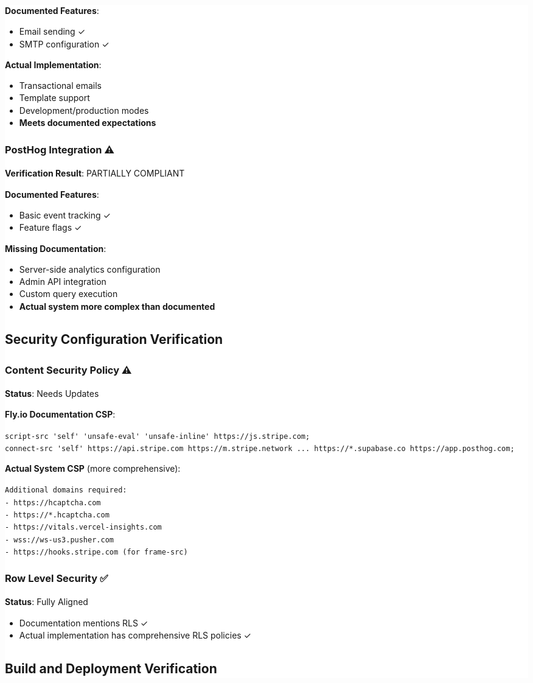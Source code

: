 **Documented Features**:
- Email sending ✓
- SMTP configuration ✓

**Actual Implementation**:
- Transactional emails
- Template support
- Development/production modes
- **Meets documented expectations**

### PostHog Integration ⚠️
**Verification Result**: PARTIALLY COMPLIANT

**Documented Features**:
- Basic event tracking ✓
- Feature flags ✓

**Missing Documentation**:
- Server-side analytics configuration
- Admin API integration
- Custom query execution
- **Actual system more complex than documented**

## Security Configuration Verification

### Content Security Policy ⚠️
**Status**: Needs Updates

**Fly.io Documentation CSP**:
```
script-src 'self' 'unsafe-eval' 'unsafe-inline' https://js.stripe.com;
connect-src 'self' https://api.stripe.com https://m.stripe.network ... https://*.supabase.co https://app.posthog.com;
```

**Actual System CSP** (more comprehensive):
```
Additional domains required:
- https://hcaptcha.com
- https://*.hcaptcha.com  
- https://vitals.vercel-insights.com
- wss://ws-us3.pusher.com
- https://hooks.stripe.com (for frame-src)
```

### Row Level Security ✅
**Status**: Fully Aligned

- Documentation mentions RLS ✓
- Actual implementation has comprehensive RLS policies ✓

## Build and Deployment Verification
